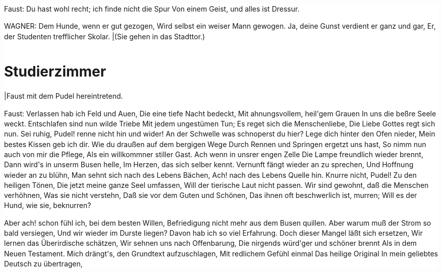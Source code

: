 Faust:
Du hast wohl recht; ich finde nicht die Spur
Von einem Geist, und alles ist Dressur.

WAGNER:
Dem Hunde, wenn er gut gezogen,
Wird selbst ein weiser Mann gewogen.
Ja, deine Gunst verdient er ganz und gar,
Er, der Studenten trefflicher Skolar.
|(Sie gehen in das Stadttor.)


# Studierzimmer

|Faust mit dem Pudel hereintretend.

Faust:
Verlassen hab ich Feld und Auen,
Die eine tiefe Nacht bedeckt,
Mit ahnungsvollem, heil'gem Grauen
In uns die beßre Seele weckt.
Entschlafen sind nun wilde Triebe
Mit jedem ungestümen Tun;
Es reget sich die Menschenliebe,
Die Liebe Gottes regt sich nun.  Sei ruhig, Pudel!  renne nicht hin und
wider!
An der Schwelle was schnoperst du hier?
Lege dich hinter den Ofen nieder,
Mein bestes Kissen geb ich dir.
Wie du draußen auf dem bergigen Wege
Durch Rennen und Springen ergetzt uns hast,
So nimm nun auch von mir die Pflege,
Als ein willkommner stiller Gast.  Ach wenn in unsrer engen Zelle
Die Lampe freundlich wieder brennt,
Dann wird's in unserm Busen helle,
Im Herzen, das sich selber kennt.
Vernunft fängt wieder an zu sprechen,
Und Hoffnung wieder an zu blühn,
Man sehnt sich nach des Lebens Bächen,
Ach!  nach des Lebens Quelle hin.  Knurre nicht, Pudel!  Zu den heiligen
Tönen,
Die jetzt meine ganze Seel umfassen,
Will der tierische Laut nicht passen.
Wir sind gewohnt, daß die Menschen verhöhnen,
Was sie nicht verstehn,
Daß sie vor dem Guten und Schönen,
Das ihnen oft beschwerlich ist, murren;
Will es der Hund, wie sie, beknurren?

Aber ach!  schon fühl ich, bei dem besten Willen,
Befriedigung nicht mehr aus dem Busen quillen.
Aber warum muß der Strom so bald versiegen,
Und wir wieder im Durste liegen?
Davon hab ich so viel Erfahrung.
Doch dieser Mangel läßt sich ersetzen,
Wir lernen das Überirdische schätzen,
Wir sehnen uns nach Offenbarung,
Die nirgends würd'ger und schöner brennt
Als in dem Neuen Testament.
Mich drängt's, den Grundtext aufzuschlagen,
Mit redlichem Gefühl einmal
Das heilige Original
In mein geliebtes Deutsch zu übertragen,
